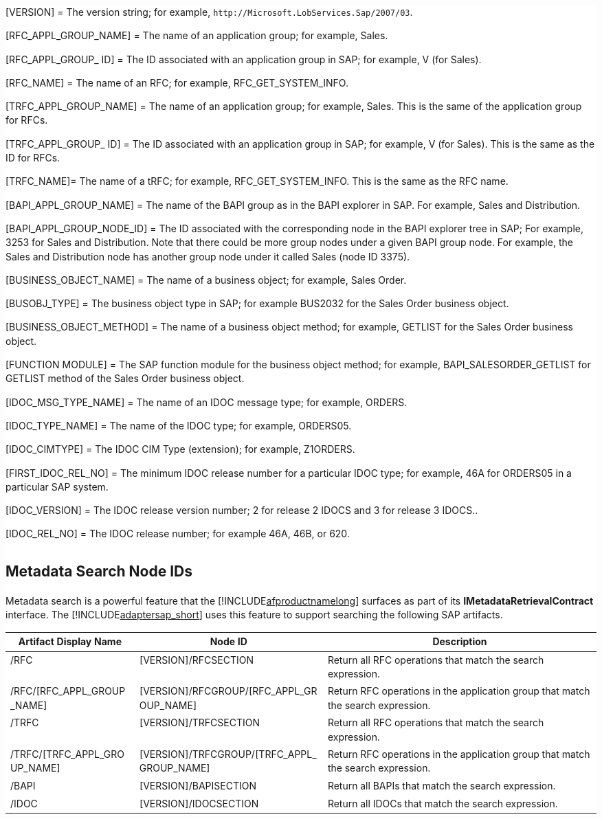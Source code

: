  [VERSION] = The version string; for example, `http://Microsoft.LobServices.Sap/2007/03`.  
  
 [RFC_APPL_GROUP_NAME] = The name of an application group; for example, Sales.  
  
 [RFC_APPL_GROUP_ ID] = The ID associated with an application group in SAP; for example, V (for Sales).  
  
 [RFC_NAME] = The name of an RFC; for example, RFC_GET_SYSTEM_INFO.  
  
 [TRFC_APPL_GROUP_NAME] = The name of an application group; for example, Sales. This is the same of the application group for RFCs.  
  
 [TRFC_APPL_GROUP_ ID] = The ID associated with an application group in SAP; for example, V (for Sales). This is the same as the ID for RFCs.  
  
 [TRFC_NAME]= The name of a tRFC; for example, RFC_GET_SYSTEM_INFO. This is the same as the RFC name.  
  
 [BAPI_APPL_GROUP_NAME] = The name of the BAPI group as in the BAPI explorer in SAP. For example, Sales and Distribution.  
  
 [BAPI_APPL_GROUP_NODE_ID] = The ID associated with the corresponding node in the BAPI explorer tree in SAP; For example, 3253 for Sales and Distribution. Note that there could be more group nodes under a given BAPI group node. For example, the Sales and Distribution node has another group node under it called Sales (node ID 3375).  
  
 [BUSINESS_OBJECT_NAME] = The name of a business object; for example, Sales Order.  
  
 [BUSOBJ_TYPE] = The business object type in SAP; for example BUS2032 for the Sales Order business object.  
  
 [BUSINESS_OBJECT_METHOD] = The name of a business object method; for example, GETLIST for the Sales Order business object.  
  
 [FUNCTION MODULE] = The SAP function module for the business object method; for example, BAPI_SALESORDER_GETLIST for GETLIST method of the Sales Order business object.  
  
 [IDOC_MSG_TYPE_NAME] = The name of an IDOC message type; for example, ORDERS.  
  
 [IDOC_TYPE_NAME] = The name of the IDOC type; for example, ORDERS05.  
  
 [IDOC_CIMTYPE] = The IDOC CIM Type (extension); for example, Z1ORDERS.  
  
 [FIRST_IDOC_REL_NO] = The minimum IDOC release number for a particular IDOC type; for example, 46A for ORDERS05 in a particular SAP system.  
  
 [IDOC_VERSION] = The IDOC release version number; 2 for release 2 IDOCS and 3 for release 3 IDOCS..  
  
 [IDOC_REL_NO] = The IDOC release number; for example 46A, 46B, or 620.  
  
## Metadata Search Node IDs  
 Metadata search is a powerful feature that the [!INCLUDE[afproductnamelong](../../includes/afproductnamelong-md.md)] surfaces as part of its **IMetadataRetrievalContract** interface. The [!INCLUDE[adaptersap_short](../../includes/adaptersap-short-md.md)] uses this feature to support searching the following SAP artifacts.  
  
|Artifact Display Name|Node ID|Description|  
|---------------------------|-------------|-----------------|  
|/RFC|[VERSION]/RFCSECTION|Return all RFC operations that match the search expression.|  
|/RFC/[RFC_APPL_GROUP_NAME]|[VERSION]/RFCGROUP/[RFC_APPL_GROUP_NAME]|Return RFC operations in the application group that match the search expression.|  
|/TRFC|[VERSION]/TRFCSECTION|Return all RFC operations that match the search expression.|  
|/TRFC/[TRFC_APPL_GROUP_NAME]|[VERSION]/TRFCGROUP/[TRFC_APPL_GROUP_NAME]|Return RFC operations in the application group that match the search expression.|  
|/BAPI|[VERSION]/BAPISECTION|Return all BAPIs that match the search expression.|  
|/IDOC|[VERSION]/IDOCSECTION|Return all IDOCs that match the search expression.|  
  